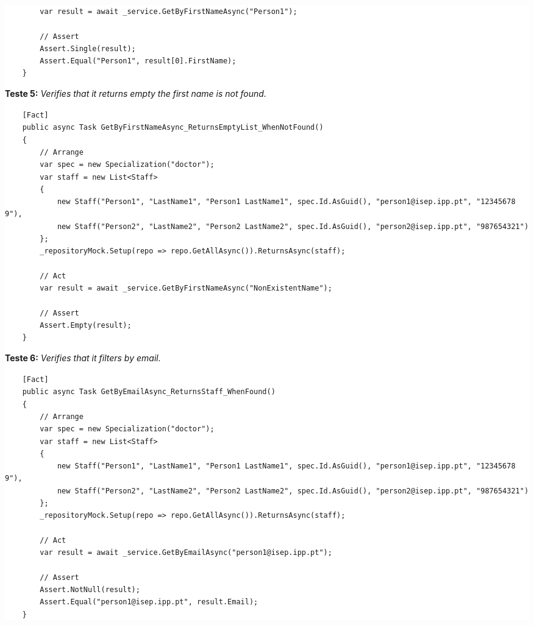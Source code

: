 ```
        var result = await _service.GetByFirstNameAsync("Person1");

        // Assert
        Assert.Single(result);
        Assert.Equal("Person1", result[0].FirstName);
    }

```

**Teste 5:** *Verifies that it returns empty the first name is not found.*

```
    [Fact]
    public async Task GetByFirstNameAsync_ReturnsEmptyList_WhenNotFound()
    {
        // Arrange
        var spec = new Specialization("doctor");
        var staff = new List<Staff>
        {
            new Staff("Person1", "LastName1", "Person1 LastName1", spec.Id.AsGuid(), "person1@isep.ipp.pt", "123456789"),
            new Staff("Person2", "LastName2", "Person2 LastName2", spec.Id.AsGuid(), "person2@isep.ipp.pt", "987654321")
        };
        _repositoryMock.Setup(repo => repo.GetAllAsync()).ReturnsAsync(staff);

        // Act
        var result = await _service.GetByFirstNameAsync("NonExistentName");

        // Assert
        Assert.Empty(result);
    }

```

**Teste 6:** *Verifies that it filters by email.*

```
    [Fact]
    public async Task GetByEmailAsync_ReturnsStaff_WhenFound()
    {
        // Arrange
        var spec = new Specialization("doctor");
        var staff = new List<Staff>
        {
            new Staff("Person1", "LastName1", "Person1 LastName1", spec.Id.AsGuid(), "person1@isep.ipp.pt", "123456789"),
            new Staff("Person2", "LastName2", "Person2 LastName2", spec.Id.AsGuid(), "person2@isep.ipp.pt", "987654321")
        };
        _repositoryMock.Setup(repo => repo.GetAllAsync()).ReturnsAsync(staff);

        // Act
        var result = await _service.GetByEmailAsync("person1@isep.ipp.pt");

        // Assert
        Assert.NotNull(result);
        Assert.Equal("person1@isep.ipp.pt", result.Email);
    }

```
